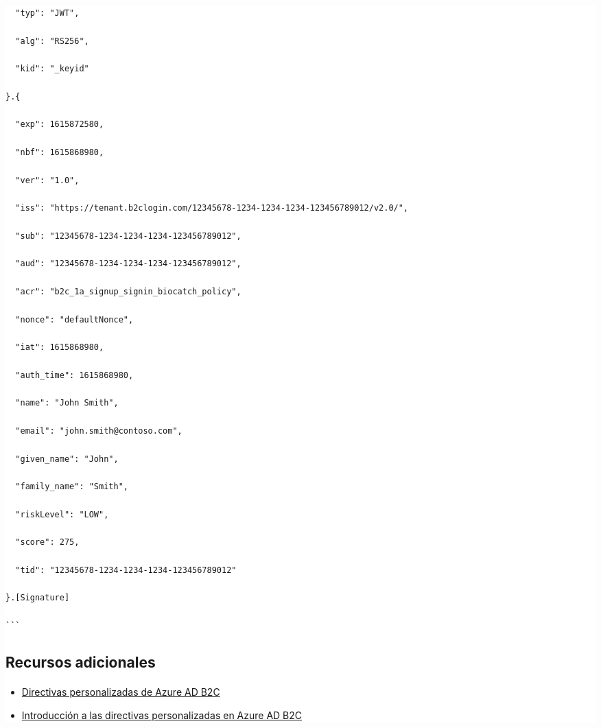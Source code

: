       "typ": "JWT", 

      "alg": "RS256", 

      "kid": "_keyid" 

    }.{ 

      "exp": 1615872580, 

      "nbf": 1615868980, 

      "ver": "1.0", 

      "iss": "https://tenant.b2clogin.com/12345678-1234-1234-1234-123456789012/v2.0/", 

      "sub": "12345678-1234-1234-1234-123456789012", 

      "aud": "12345678-1234-1234-1234-123456789012", 

      "acr": "b2c_1a_signup_signin_biocatch_policy", 

      "nonce": "defaultNonce", 

      "iat": 1615868980, 

      "auth_time": 1615868980, 

      "name": "John Smith", 

      "email": "john.smith@contoso.com", 

      "given_name": "John", 

      "family_name": "Smith", 

      "riskLevel": "LOW", 

      "score": 275, 

      "tid": "12345678-1234-1234-1234-123456789012" 

    }.[Signature]  

    ```

## <a name="additional-resources"></a>Recursos adicionales

- [Directivas personalizadas de Azure AD B2C](./custom-policy-overview.md)

- [Introducción a las directivas personalizadas en Azure AD B2C](./tutorial-create-user-flows.md?pivots=b2c-custom-policy&tabs=applications)
